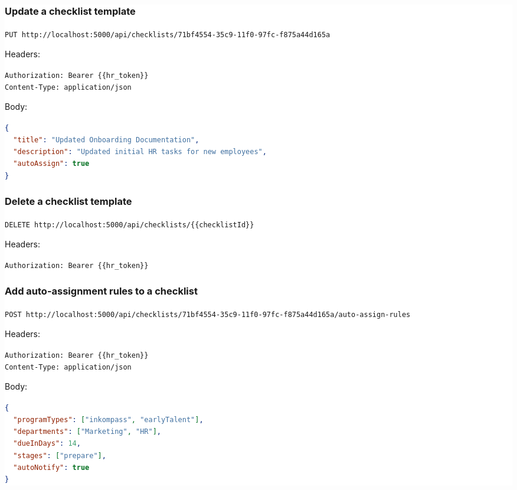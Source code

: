 ### Update a checklist template

```
PUT http://localhost:5000/api/checklists/71bf4554-35c9-11f0-97fc-f875a44d165a
```

Headers:

```
Authorization: Bearer {{hr_token}}
Content-Type: application/json
```

Body:

```json
{
  "title": "Updated Onboarding Documentation",
  "description": "Updated initial HR tasks for new employees",
  "autoAssign": true
}
```

### Delete a checklist template

```
DELETE http://localhost:5000/api/checklists/{{checklistId}}
```

Headers:

```
Authorization: Bearer {{hr_token}}
```

### Add auto-assignment rules to a checklist

```
POST http://localhost:5000/api/checklists/71bf4554-35c9-11f0-97fc-f875a44d165a/auto-assign-rules
```

Headers:

```
Authorization: Bearer {{hr_token}}
Content-Type: application/json
```

Body:

```json
{
  "programTypes": ["inkompass", "earlyTalent"],
  "departments": ["Marketing", "HR"],
  "dueInDays": 14,
  "stages": ["prepare"],
  "autoNotify": true
}
```

